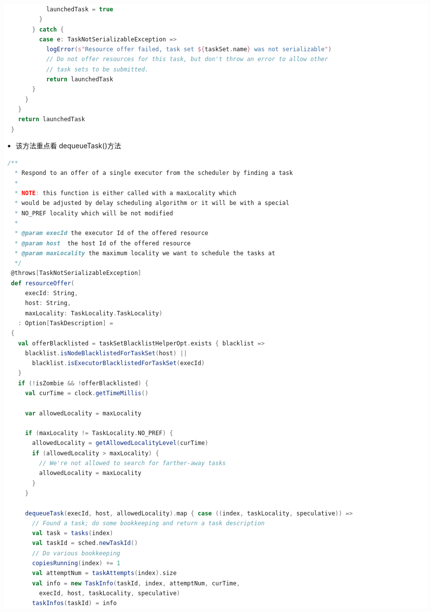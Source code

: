 ```scala
            launchedTask = true
          }
        } catch {
          case e: TaskNotSerializableException =>
            logError(s"Resource offer failed, task set ${taskSet.name} was not serializable")
            // Do not offer resources for this task, but don't throw an error to allow other
            // task sets to be submitted.
            return launchedTask
        }
      }
    }
    return launchedTask
  }
```



- 该方法重点看 dequeueTask()方法

```scala
 /**
   * Respond to an offer of a single executor from the scheduler by finding a task
   *
   * NOTE: this function is either called with a maxLocality which
   * would be adjusted by delay scheduling algorithm or it will be with a special
   * NO_PREF locality which will be not modified
   *
   * @param execId the executor Id of the offered resource
   * @param host  the host Id of the offered resource
   * @param maxLocality the maximum locality we want to schedule the tasks at
   */
  @throws[TaskNotSerializableException]
  def resourceOffer(
      execId: String,
      host: String,
      maxLocality: TaskLocality.TaskLocality)
    : Option[TaskDescription] =
  {
    val offerBlacklisted = taskSetBlacklistHelperOpt.exists { blacklist =>
      blacklist.isNodeBlacklistedForTaskSet(host) ||
        blacklist.isExecutorBlacklistedForTaskSet(execId)
    }
    if (!isZombie && !offerBlacklisted) {
      val curTime = clock.getTimeMillis()

      var allowedLocality = maxLocality

      if (maxLocality != TaskLocality.NO_PREF) {
        allowedLocality = getAllowedLocalityLevel(curTime)
        if (allowedLocality > maxLocality) {
          // We're not allowed to search for farther-away tasks
          allowedLocality = maxLocality
        }
      }

      dequeueTask(execId, host, allowedLocality).map { case ((index, taskLocality, speculative)) =>
        // Found a task; do some bookkeeping and return a task description
        val task = tasks(index)
        val taskId = sched.newTaskId()
        // Do various bookkeeping
        copiesRunning(index) += 1
        val attemptNum = taskAttempts(index).size
        val info = new TaskInfo(taskId, index, attemptNum, curTime,
          execId, host, taskLocality, speculative)
        taskInfos(taskId) = info
```